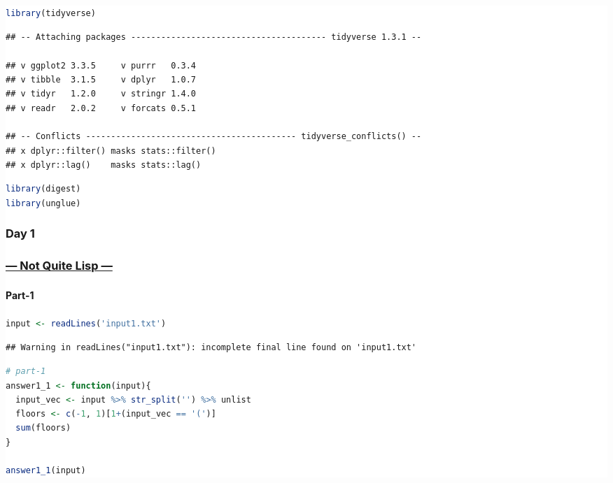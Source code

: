 ``` r
library(tidyverse)
```

    ## -- Attaching packages --------------------------------------- tidyverse 1.3.1 --

    ## v ggplot2 3.3.5     v purrr   0.3.4
    ## v tibble  3.1.5     v dplyr   1.0.7
    ## v tidyr   1.2.0     v stringr 1.4.0
    ## v readr   2.0.2     v forcats 0.5.1

    ## -- Conflicts ------------------------------------------ tidyverse_conflicts() --
    ## x dplyr::filter() masks stats::filter()
    ## x dplyr::lag()    masks stats::lag()

``` r
library(digest)
library(unglue)
```

### Day 1

### [— Not Quite Lisp —](https://adventofcode.com/2015/day/1)

#### Part-1

``` r
input <- readLines('input1.txt')
```

    ## Warning in readLines("input1.txt"): incomplete final line found on 'input1.txt'

``` r
# part-1
answer1_1 <- function(input){
  input_vec <- input %>% str_split('') %>% unlist
  floors <- c(-1, 1)[1+(input_vec == '(')]
  sum(floors)
}

answer1_1(input)
```
